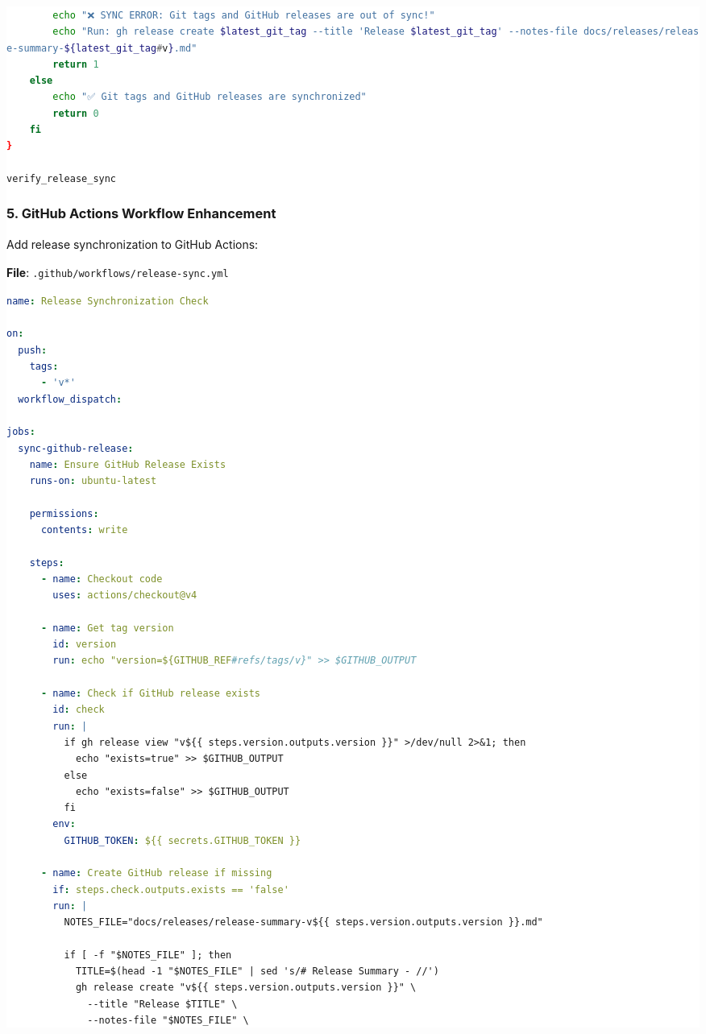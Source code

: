 ```bash
        echo "❌ SYNC ERROR: Git tags and GitHub releases are out of sync!"
        echo "Run: gh release create $latest_git_tag --title 'Release $latest_git_tag' --notes-file docs/releases/release-summary-${latest_git_tag#v}.md"
        return 1
    else
        echo "✅ Git tags and GitHub releases are synchronized"
        return 0
    fi
}

verify_release_sync
```

### 5. **GitHub Actions Workflow Enhancement**

Add release synchronization to GitHub Actions:

**File**: `.github/workflows/release-sync.yml`
```yaml
name: Release Synchronization Check

on:
  push:
    tags:
      - 'v*'
  workflow_dispatch:

jobs:
  sync-github-release:
    name: Ensure GitHub Release Exists
    runs-on: ubuntu-latest
    
    permissions:
      contents: write
    
    steps:
      - name: Checkout code
        uses: actions/checkout@v4
        
      - name: Get tag version
        id: version
        run: echo "version=${GITHUB_REF#refs/tags/v}" >> $GITHUB_OUTPUT
        
      - name: Check if GitHub release exists
        id: check
        run: |
          if gh release view "v${{ steps.version.outputs.version }}" >/dev/null 2>&1; then
            echo "exists=true" >> $GITHUB_OUTPUT
          else
            echo "exists=false" >> $GITHUB_OUTPUT
          fi
        env:
          GITHUB_TOKEN: ${{ secrets.GITHUB_TOKEN }}
          
      - name: Create GitHub release if missing
        if: steps.check.outputs.exists == 'false'
        run: |
          NOTES_FILE="docs/releases/release-summary-v${{ steps.version.outputs.version }}.md"
          
          if [ -f "$NOTES_FILE" ]; then
            TITLE=$(head -1 "$NOTES_FILE" | sed 's/# Release Summary - //')
            gh release create "v${{ steps.version.outputs.version }}" \
              --title "Release $TITLE" \
              --notes-file "$NOTES_FILE" \
```
